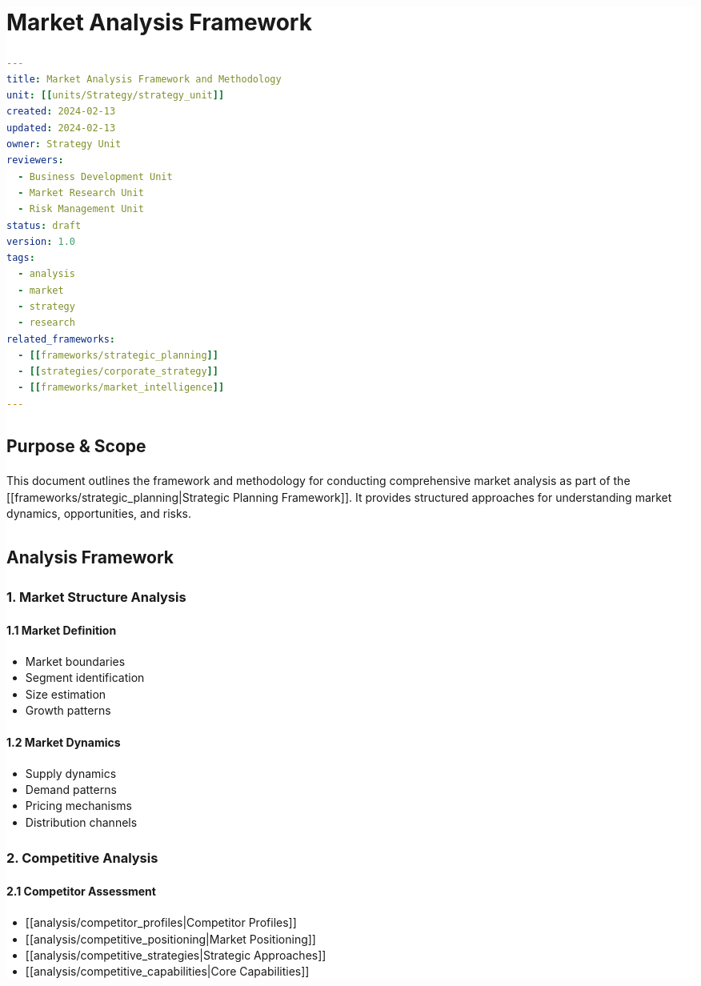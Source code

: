# Market Analysis Framework

```yaml
---
title: Market Analysis Framework and Methodology
unit: [[units/Strategy/strategy_unit]]
created: 2024-02-13
updated: 2024-02-13
owner: Strategy Unit
reviewers:
  - Business Development Unit
  - Market Research Unit
  - Risk Management Unit
status: draft
version: 1.0
tags:
  - analysis
  - market
  - strategy
  - research
related_frameworks:
  - [[frameworks/strategic_planning]]
  - [[strategies/corporate_strategy]]
  - [[frameworks/market_intelligence]]
---
```

## Purpose & Scope
This document outlines the framework and methodology for conducting comprehensive market analysis as part of the [[frameworks/strategic_planning|Strategic Planning Framework]]. It provides structured approaches for understanding market dynamics, opportunities, and risks.

## Analysis Framework

### 1. Market Structure Analysis
#### 1.1 Market Definition
- Market boundaries
- Segment identification
- Size estimation
- Growth patterns

#### 1.2 Market Dynamics
- Supply dynamics
- Demand patterns
- Pricing mechanisms
- Distribution channels

### 2. Competitive Analysis
#### 2.1 Competitor Assessment
- [[analysis/competitor_profiles|Competitor Profiles]]
- [[analysis/competitive_positioning|Market Positioning]]
- [[analysis/competitive_strategies|Strategic Approaches]]
- [[analysis/competitive_capabilities|Core Capabilities]]
